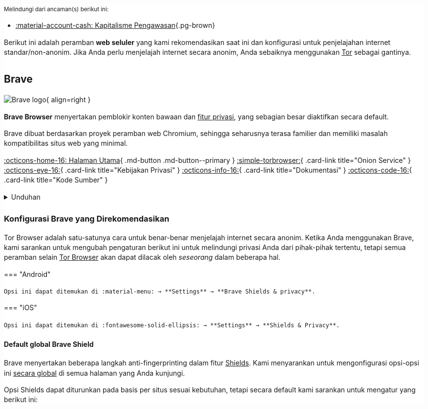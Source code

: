 
<small>Melindungi dari ancaman(s) berikut ini:</small>

- [:material-account-cash: Kapitalisme Pengawasan](basics/common-threats.md#surveillance-as-a-business-model ""){.pg-brown}

Berikut ini adalah peramban **web seluler** yang kami rekomendasikan saat ini dan konfigurasi untuk penjelajahan internet standar/non-anonim. Jika Anda perlu menjelajah internet secara anonim, Anda sebaiknya menggunakan [Tor](tor.md) sebagai gantinya.

## Brave

<div class="admonition recommendation" markdown>

![Brave logo](assets/img/browsers/brave.svg){ align=right }

**Brave Browser** menyertakan pemblokir konten bawaan dan [fitur privasi](https://brave.com/privacy-features), yang sebagian besar diaktifkan secara default.

Brave dibuat berdasarkan proyek peramban web Chromium, sehingga seharusnya terasa familier dan memiliki masalah kompatibilitas situs web yang minimal.

[:octicons-home-16: Halaman Utama](https://brave.com){ .md-button .md-button--primary }
[:simple-torbrowser:](https://brave4u7jddbv7cyviptqjc7jusxh72uik7zt6adtckl5f4nwy2v72qd.onion){ .card-link title="Onion Service" }
[:octicons-eye-16:](https://brave.com/privacy/browser){ .card-link title="Kebijakan Privasi" }
[:octicons-info-16:](https://support.brave.com){ .card-link title="Dokumentasi" }
[:octicons-code-16:](https://github.com/brave/brave-browser){ .card-link title="Kode Sumber" }

<details class="downloads" markdown><summary>Unduhan</summary></details>

</div>

### Konfigurasi Brave yang Direkomendasikan

Tor Browser adalah satu-satunya cara untuk benar-benar menjelajah internet secara anonim. Ketika Anda menggunakan Brave, kami sarankan untuk mengubah pengaturan berikut ini untuk melindungi privasi Anda dari pihak-pihak tertentu, tetapi semua peramban selain [Tor Browser](tor.md#tor-browser) akan dapat dilacak oleh *seseorang* dalam beberapa hal.

=== "Android"

    Opsi ini dapat ditemukan di :material-menu: → **Settings** → **Brave Shields & privacy**.

=== "iOS"

    Opsi ini dapat ditemukan di :fontawesome-solid-ellipsis: → **Settings** → **Shields & Privacy**.

#### Default global Brave Shield

Brave menyertakan beberapa langkah anti-fingerprinting dalam fitur [Shields](https://support.brave.com/hc/articles/360022973471-What-is-Shields). Kami menyarankan untuk mengonfigurasi opsi-opsi ini [secara global](https://support.brave.com/hc/articles/360023646212-How-do-I-configure-global-and-site-specific-Shields-settings) di semua halaman yang Anda kunjungi.

Opsi Shields dapat diturunkan pada basis per situs sesuai kebutuhan, tetapi secara default kami sarankan untuk mengatur yang berikut ini:
